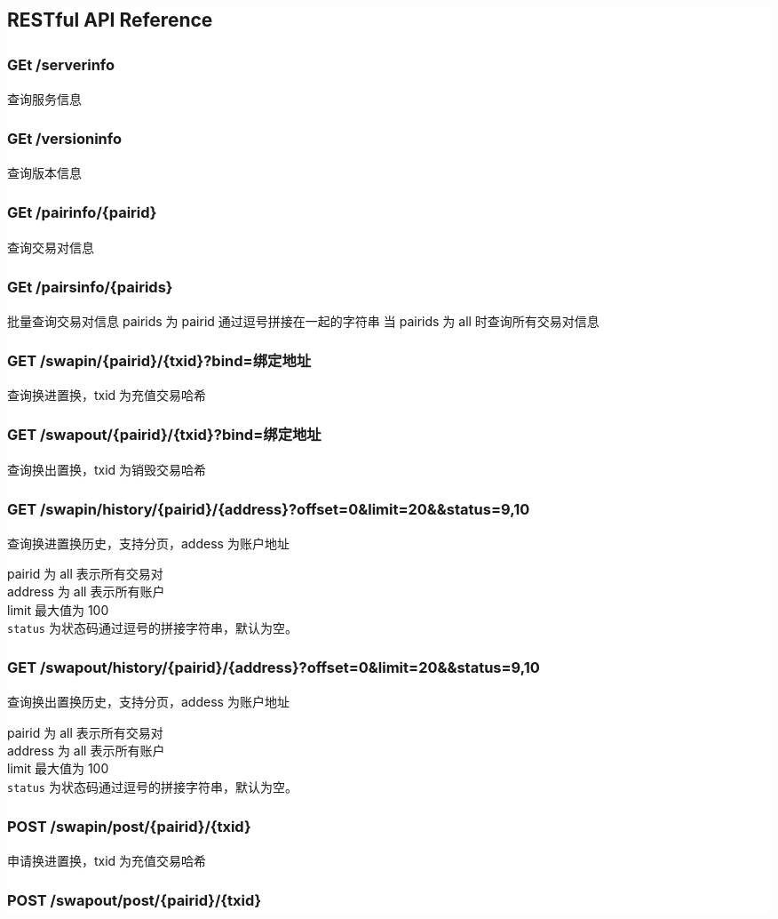 ## RESTful API Reference

### GEt /serverinfo

查询服务信息

### GEt /versioninfo

查询版本信息

### GEt /pairinfo/{pairid}

查询交易对信息

### GEt /pairsinfo/{pairids}

批量查询交易对信息
pairids 为 pairid 通过逗号拼接在一起的字符串
当 pairids 为 all 时查询所有交易对信息

### GET /swapin/{pairid}/{txid}?bind=绑定地址

查询换进置换，txid 为充值交易哈希

### GET /swapout/{pairid}/{txid}?bind=绑定地址

查询换出置换，txid 为销毁交易哈希

### GET /swapin/history/{pairid}/{address}?offset=0&limit=20&&status=9,10

查询换进置换历史，支持分页，addess 为账户地址

pairid 为 all 表示所有交易对  
address 为 all 表示所有账户  
limit 最大值为 100  
`status` 为状态码通过逗号的拼接字符串，默认为空。

### GET /swapout/history/{pairid}/{address}?offset=0&limit=20&&status=9,10

查询换出置换历史，支持分页，addess 为账户地址

pairid 为 all 表示所有交易对  
address 为 all 表示所有账户  
limit 最大值为 100  
`status` 为状态码通过逗号的拼接字符串，默认为空。

### POST /swapin/post/{pairid}/{txid}

申请换进置换，txid 为充值交易哈希

### POST /swapout/post/{pairid}/{txid}
